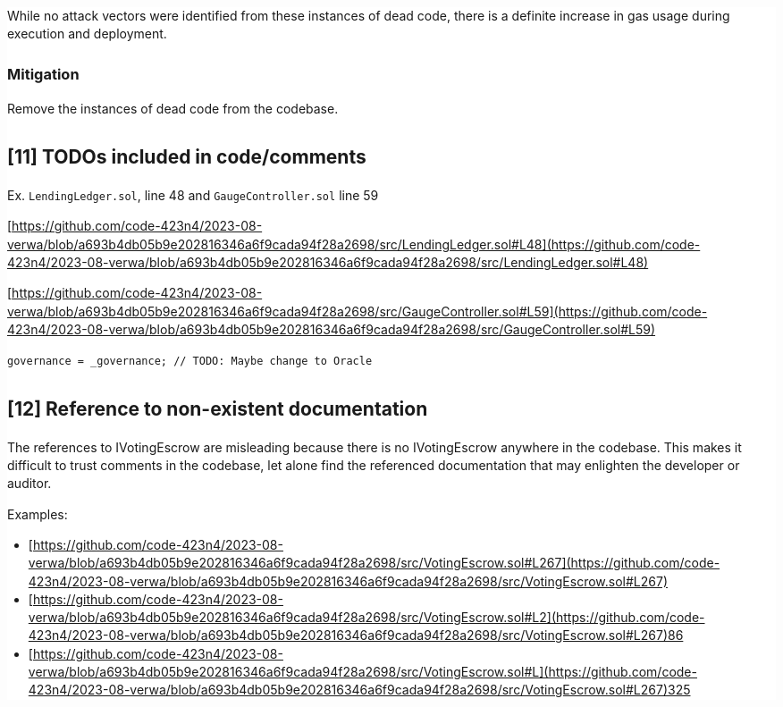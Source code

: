 While no attack vectors were identified from these instances of dead code, there is a definite increase in gas usage during execution and deployment.

### Mitigation

Remove the instances of dead code from the codebase.

## [11] TODOs included in code/comments

Ex. `LendingLedger.sol`, line 48 and `GaugeController.sol` line 59

[https://github.com/code-423n4/2023-08-verwa/blob/a693b4db05b9e202816346a6f9cada94f28a2698/src/LendingLedger.sol#L48](https://github.com/code-423n4/2023-08-verwa/blob/a693b4db05b9e202816346a6f9cada94f28a2698/src/LendingLedger.sol#L48)

[https://github.com/code-423n4/2023-08-verwa/blob/a693b4db05b9e202816346a6f9cada94f28a2698/src/GaugeController.sol#L59](https://github.com/code-423n4/2023-08-verwa/blob/a693b4db05b9e202816346a6f9cada94f28a2698/src/GaugeController.sol#L59)

```solidity
governance = _governance; // TODO: Maybe change to Oracle
```

## [12] Reference to non-existent documentation

The references to IVotingEscrow are misleading because there is no IVotingEscrow anywhere in the codebase.  This makes it difficult to trust comments in the codebase, let alone find the referenced documentation that may enlighten the developer or auditor.

Examples: 

- [https://github.com/code-423n4/2023-08-verwa/blob/a693b4db05b9e202816346a6f9cada94f28a2698/src/VotingEscrow.sol#L267](https://github.com/code-423n4/2023-08-verwa/blob/a693b4db05b9e202816346a6f9cada94f28a2698/src/VotingEscrow.sol#L267)
- [https://github.com/code-423n4/2023-08-verwa/blob/a693b4db05b9e202816346a6f9cada94f28a2698/src/VotingEscrow.sol#L2](https://github.com/code-423n4/2023-08-verwa/blob/a693b4db05b9e202816346a6f9cada94f28a2698/src/VotingEscrow.sol#L267)86
- [https://github.com/code-423n4/2023-08-verwa/blob/a693b4db05b9e202816346a6f9cada94f28a2698/src/VotingEscrow.sol#L](https://github.com/code-423n4/2023-08-verwa/blob/a693b4db05b9e202816346a6f9cada94f28a2698/src/VotingEscrow.sol#L267)325
